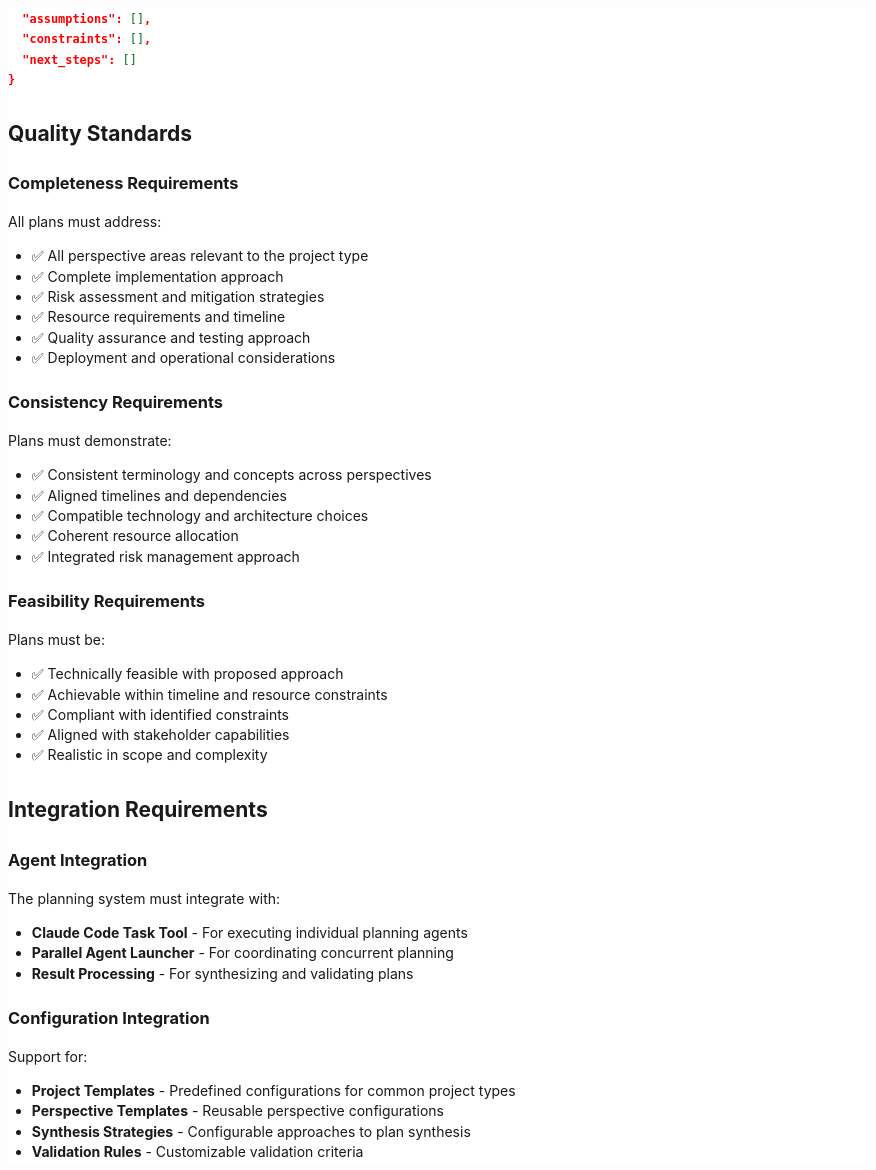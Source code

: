 ```json
  "assumptions": [],
  "constraints": [],
  "next_steps": []
}
```

## Quality Standards

### Completeness Requirements

All plans must address:
- ✅ All perspective areas relevant to the project type
- ✅ Complete implementation approach
- ✅ Risk assessment and mitigation strategies
- ✅ Resource requirements and timeline
- ✅ Quality assurance and testing approach
- ✅ Deployment and operational considerations

### Consistency Requirements

Plans must demonstrate:
- ✅ Consistent terminology and concepts across perspectives
- ✅ Aligned timelines and dependencies
- ✅ Compatible technology and architecture choices
- ✅ Coherent resource allocation
- ✅ Integrated risk management approach

### Feasibility Requirements

Plans must be:
- ✅ Technically feasible with proposed approach
- ✅ Achievable within timeline and resource constraints
- ✅ Compliant with identified constraints
- ✅ Aligned with stakeholder capabilities
- ✅ Realistic in scope and complexity

## Integration Requirements

### Agent Integration

The planning system must integrate with:
- **Claude Code Task Tool** - For executing individual planning agents
- **Parallel Agent Launcher** - For coordinating concurrent planning
- **Result Processing** - For synthesizing and validating plans

### Configuration Integration

Support for:
- **Project Templates** - Predefined configurations for common project types
- **Perspective Templates** - Reusable perspective configurations
- **Synthesis Strategies** - Configurable approaches to plan synthesis
- **Validation Rules** - Customizable validation criteria
